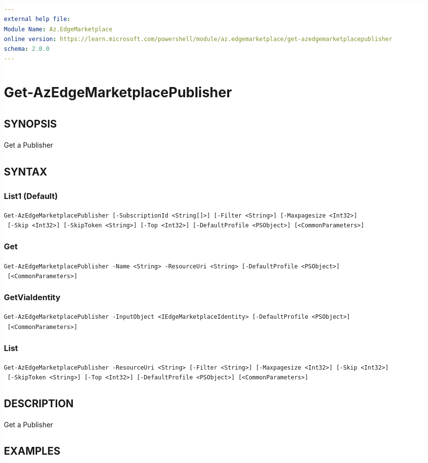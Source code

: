 ```yaml
---
external help file:
Module Name: Az.EdgeMarketplace
online version: https://learn.microsoft.com/powershell/module/az.edgemarketplace/get-azedgemarketplacepublisher
schema: 2.0.0
---
```


# Get-AzEdgeMarketplacePublisher

## SYNOPSIS
Get a Publisher

## SYNTAX

### List1 (Default)
```
Get-AzEdgeMarketplacePublisher [-SubscriptionId <String[]>] [-Filter <String>] [-Maxpagesize <Int32>]
 [-Skip <Int32>] [-SkipToken <String>] [-Top <Int32>] [-DefaultProfile <PSObject>] [<CommonParameters>]
```

### Get
```
Get-AzEdgeMarketplacePublisher -Name <String> -ResourceUri <String> [-DefaultProfile <PSObject>]
 [<CommonParameters>]
```

### GetViaIdentity
```
Get-AzEdgeMarketplacePublisher -InputObject <IEdgeMarketplaceIdentity> [-DefaultProfile <PSObject>]
 [<CommonParameters>]
```

### List
```
Get-AzEdgeMarketplacePublisher -ResourceUri <String> [-Filter <String>] [-Maxpagesize <Int32>] [-Skip <Int32>]
 [-SkipToken <String>] [-Top <Int32>] [-DefaultProfile <PSObject>] [<CommonParameters>]
```

## DESCRIPTION
Get a Publisher

## EXAMPLES
